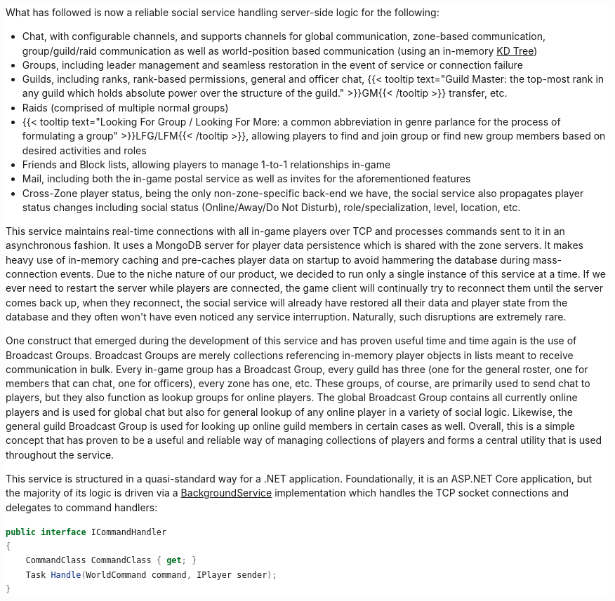 What has followed is now a reliable social service handling server-side logic for the following:

- Chat, with configurable channels, and supports channels for global communication, zone-based communication, group/guild/raid communication as well as world-position based communication (using an in-memory [KD Tree](https://en.wikipedia.org/wiki/K-d_tree))
- Groups, including leader management and seamless restoration in the event of service or connection failure
- Guilds, including ranks, rank-based permissions, general and officer chat, {{< tooltip text="Guild Master: the top-most rank in any guild which holds absolute power over the structure of the guild." >}}GM{{< /tooltip >}}&nbsp;transfer, etc.
- Raids (comprised of multiple normal groups)
- {{< tooltip text="Looking For Group / Looking For More: a common abbreviation in genre parlance for the process of formulating a group" >}}LFG/LFM{{< /tooltip >}}, allowing players to find and join group or find new group members based on desired activities and roles
- Friends and Block lists, allowing players to manage 1-to-1 relationships in-game
- Mail, including both the in-game postal service as well as invites for the aforementioned features
- Cross-Zone player status, being the only non-zone-specific back-end we have, the social service also propagates player status changes including social status (Online/Away/Do Not Disturb), role/specialization, level, location, etc.

This service maintains real-time connections with all in-game players over TCP and processes commands sent to it in an asynchronous fashion. It uses a MongoDB server for player data persistence which is shared with the zone servers. It makes heavy use of in-memory caching and pre-caches player data on startup to avoid hammering the database during mass-connection events. Due to the niche nature of our product, we decided to run only a single instance of this service at a time. If we ever need to restart the server while players are connected, the game client will continually try to reconnect them until the server comes back up, when they reconnect, the social service will already have restored all their data and player state from the database and they often won't have even noticed any service interruption. Naturally, such disruptions are extremely rare.

One construct that emerged during the development of this service and has proven useful time and time again is the use of Broadcast Groups. Broadcast Groups are merely collections referencing in-memory player objects in lists meant to receive communication in bulk. Every in-game group has a Broadcast Group, every guild has three (one for the general roster, one for members that can chat, one for officers), every zone has one, etc. These groups, of course, are primarily used to send chat to players, but they also function as lookup groups for online players. The global Broadcast Group contains all currently online players and is used for global chat but also for general lookup of any online player in a variety of social logic. Likewise, the general guild Broadcast Group is used for looking up online guild members in certain cases as well. Overall, this is a simple concept that has proven to be a useful and reliable way of managing collections of players and forms a central utility that is used throughout the service.

This service is structured in a quasi-standard way for a .NET application. Foundationally, it is an ASP.NET Core application, but the majority of its logic is driven via a [BackgroundService](https://learn.microsoft.com/en-us/dotnet/api/microsoft.extensions.hosting.backgroundservice) implementation which handles the TCP socket connections and delegates to command handlers:

```csharp
public interface ICommandHandler
{
    CommandClass CommandClass { get; }
    Task Handle(WorldCommand command, IPlayer sender);
}
```
